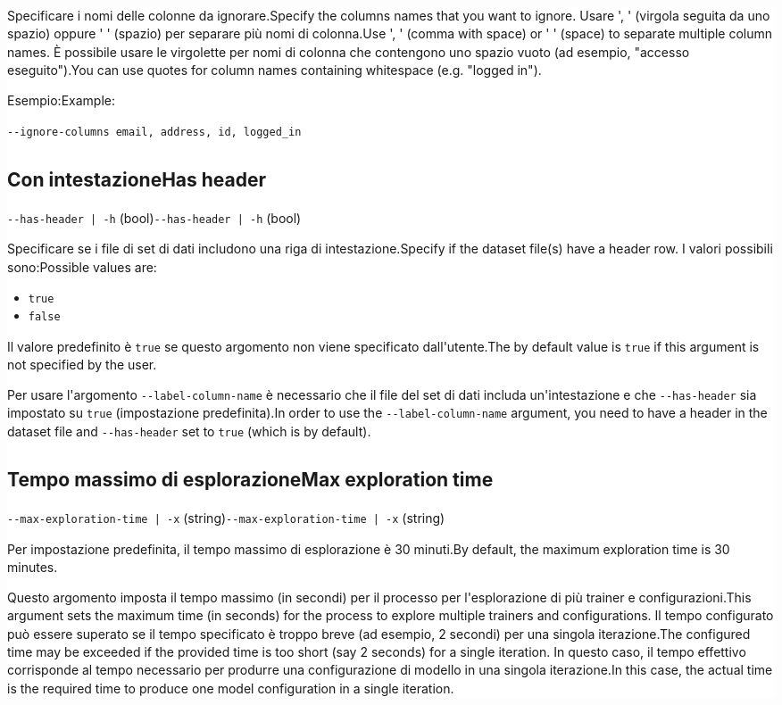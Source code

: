 <span data-ttu-id="d809f-176">Specificare i nomi delle colonne da ignorare.</span><span class="sxs-lookup"><span data-stu-id="d809f-176">Specify the columns names that you want to ignore.</span></span> <span data-ttu-id="d809f-177">Usare ', ' (virgola seguita da uno spazio) oppure ' ' (spazio) per separare più nomi di colonna.</span><span class="sxs-lookup"><span data-stu-id="d809f-177">Use ', ' (comma with space) or ' ' (space) to separate multiple column names.</span></span> <span data-ttu-id="d809f-178">È possibile usare le virgolette per nomi di colonna che contengono uno spazio vuoto (ad esempio, "accesso eseguito").</span><span class="sxs-lookup"><span data-stu-id="d809f-178">You can use quotes for column names containing whitespace (e.g. "logged in").</span></span>

<span data-ttu-id="d809f-179">Esempio:</span><span class="sxs-lookup"><span data-stu-id="d809f-179">Example:</span></span>

`--ignore-columns email, address, id, logged_in`

## <a name="has-header"></a><span data-ttu-id="d809f-180">Con intestazione</span><span class="sxs-lookup"><span data-stu-id="d809f-180">Has header</span></span>

<span data-ttu-id="d809f-181">`--has-header | -h` (bool)</span><span class="sxs-lookup"><span data-stu-id="d809f-181">`--has-header | -h` (bool)</span></span>

<span data-ttu-id="d809f-182">Specificare se i file di set di dati includono una riga di intestazione.</span><span class="sxs-lookup"><span data-stu-id="d809f-182">Specify if the dataset file(s) have a header row.</span></span>
<span data-ttu-id="d809f-183">I valori possibili sono:</span><span class="sxs-lookup"><span data-stu-id="d809f-183">Possible values are:</span></span>

- `true`
- `false`

<span data-ttu-id="d809f-184">Il valore predefinito è `true` se questo argomento non viene specificato dall'utente.</span><span class="sxs-lookup"><span data-stu-id="d809f-184">The by default value is `true` if this argument is not specified by the user.</span></span>

<span data-ttu-id="d809f-185">Per usare l'argomento `--label-column-name` è necessario che il file del set di dati includa un'intestazione e che `--has-header` sia impostato su `true` (impostazione predefinita).</span><span class="sxs-lookup"><span data-stu-id="d809f-185">In order to use the `--label-column-name` argument, you need to have a header in the dataset file and `--has-header` set to `true` (which is by default).</span></span>

## <a name="max-exploration-time"></a><span data-ttu-id="d809f-186">Tempo massimo di esplorazione</span><span class="sxs-lookup"><span data-stu-id="d809f-186">Max exploration time</span></span>

<span data-ttu-id="d809f-187">`--max-exploration-time | -x` (string)</span><span class="sxs-lookup"><span data-stu-id="d809f-187">`--max-exploration-time | -x` (string)</span></span>

<span data-ttu-id="d809f-188">Per impostazione predefinita, il tempo massimo di esplorazione è 30 minuti.</span><span class="sxs-lookup"><span data-stu-id="d809f-188">By default, the maximum exploration time is 30 minutes.</span></span>

<span data-ttu-id="d809f-189">Questo argomento imposta il tempo massimo (in secondi) per il processo per l'esplorazione di più trainer e configurazioni.</span><span class="sxs-lookup"><span data-stu-id="d809f-189">This argument sets the maximum time (in seconds) for the process to explore multiple trainers and configurations.</span></span> <span data-ttu-id="d809f-190">Il tempo configurato può essere superato se il tempo specificato è troppo breve (ad esempio, 2 secondi) per una singola iterazione.</span><span class="sxs-lookup"><span data-stu-id="d809f-190">The configured time may be exceeded if the provided time is too short (say 2 seconds) for a single iteration.</span></span> <span data-ttu-id="d809f-191">In questo caso, il tempo effettivo corrisponde al tempo necessario per produrre una configurazione di modello in una singola iterazione.</span><span class="sxs-lookup"><span data-stu-id="d809f-191">In this case, the actual time is the required time to produce one model configuration in a single iteration.</span></span>
